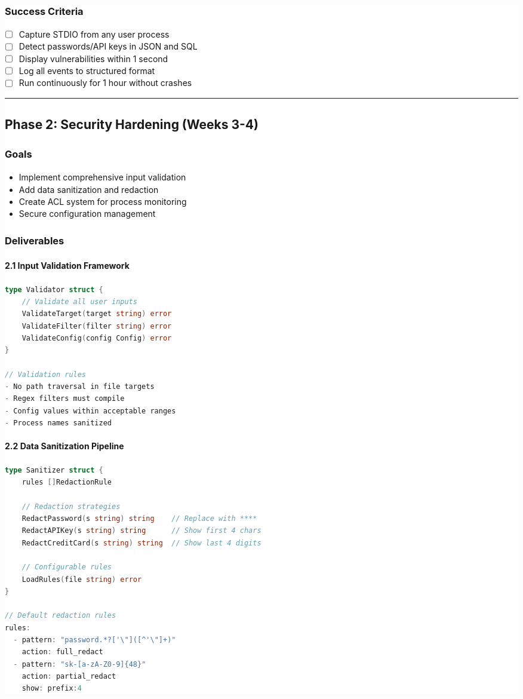 ### Success Criteria
- [ ] Capture STDIO from any user process
- [ ] Detect passwords/API keys in JSON and SQL
- [ ] Display vulnerabilities within 1 second
- [ ] Log all events to structured format
- [ ] Run continuously for 1 hour without crashes

---

## Phase 2: Security Hardening (Weeks 3-4)

### Goals
- Implement comprehensive input validation
- Add data sanitization and redaction
- Create ACL system for process monitoring
- Secure configuration management

### Deliverables

#### 2.1 Input Validation Framework
```go
type Validator struct {
    // Validate all user inputs
    ValidateTarget(target string) error
    ValidateFilter(filter string) error
    ValidateConfig(config Config) error
}

// Validation rules
- No path traversal in file targets
- Regex filters must compile
- Config values within acceptable ranges
- Process names sanitized
```

#### 2.2 Data Sanitization Pipeline
```go
type Sanitizer struct {
    rules []RedactionRule
    
    // Redaction strategies
    RedactPassword(s string) string    // Replace with ****
    RedactAPIKey(s string) string      // Show first 4 chars
    RedactCreditCard(s string) string  // Show last 4 digits
    
    // Configurable rules
    LoadRules(file string) error
}

// Default redaction rules
rules:
  - pattern: "password.*?['\"]([^'\"]+)"
    action: full_redact
  - pattern: "sk-[a-zA-Z0-9]{48}"
    action: partial_redact
    show: prefix:4
```
